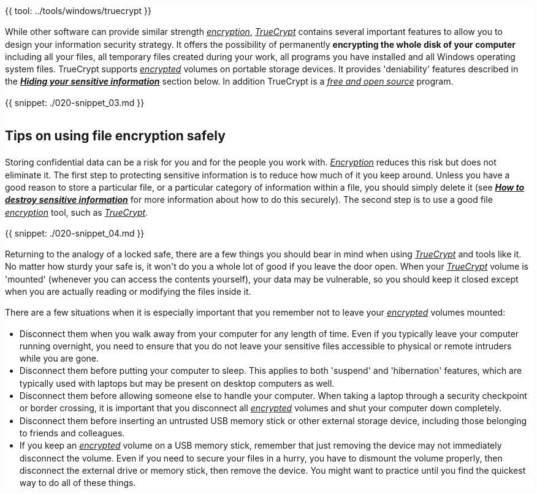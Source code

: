 {{ tool: ../tools/windows/truecrypt }}

While other software can provide similar strength *[encryption](/en/glossary#Encryption)*, [*TrueCrypt*](/en/glossary#TrueCrypt) contains several important features to allow you to design your information security strategy. It offers the possibility of permanently **encrypting the whole disk of your computer** including all your files, all temporary files created during your work, all programs you have installed and all Windows operating system files. TrueCrypt supports *[encrypted](/en/glossary#Encryption)* volumes on portable storage devices. It provides 'deniability' features described in the [***Hiding your sensitive information***](secure-file-storage#469) section below. In addition TrueCrypt is a [*free and open source*](/en/glossary#FOSS) program.

{{ snippet: ./020-snippet_03.md }}



## Tips on using file encryption safely

Storing confidential data can be a risk for you and for the people you work with. *[Encryption](/en/glossary#Encryption)* reduces this risk but does not eliminate it. The first step to protecting sensitive information is to reduce how much of it you keep around. Unless you have a good reason to store a particular file, or a particular category of information within a file, you should simply delete it (see [***How to destroy sensitive information***](destroy-sensitive-information) for more information about how to do this securely). The second step is to use a good file [*encryption*](/en/glossary#Encryption) tool, such as [*TrueCrypt*](/en/glossary#TrueCrypt).


{{ snippet: ./020-snippet_04.md }}

Returning to the analogy of a locked safe, there are a few things you should bear in mind when using [*TrueCrypt*](/en/glossary#TrueCrypt) and tools like it. No matter how sturdy your safe is, it won't do you a whole lot of good if you leave the door open. When your [*TrueCrypt*](/en/glossary#TrueCrypt) volume is 'mounted' (whenever you can access the contents yourself), your data may be vulnerable, so you should keep it closed except when you are actually reading or modifying the files inside it. 


There are a few situations when it is especially important that you remember not to leave your [*encrypted*](/en/glossary#Encryption) volumes mounted:

* Disconnect them when you walk away from your computer for any length of time. Even if you typically leave your computer running overnight, you need to ensure that you do not leave your sensitive files accessible to physical or remote intruders while you are gone.
* Disconnect them before putting your computer to sleep. This applies to both 'suspend' and 'hibernation' features, which are typically used with laptops but may be present on desktop computers as well.
* Disconnect them before allowing someone else to handle your computer. When taking a laptop through a security checkpoint or border crossing, it is important that you disconnect all [*encrypted*](/en/glossary#Encryption) volumes and shut your computer down completely.
* Disconnect them before inserting an untrusted USB memory stick or other external storage device, including those belonging to friends and colleagues.
* If you keep an [*encrypted*](/en/glossary#Encryption) volume on a USB memory stick, remember that just removing the device may not immediately disconnect the volume. Even if you need to secure your files in a hurry, you have to dismount the volume properly, then disconnect the external drive or memory stick, then remove the device. You might want to practice until you find the quickest way to do all of these things.
	